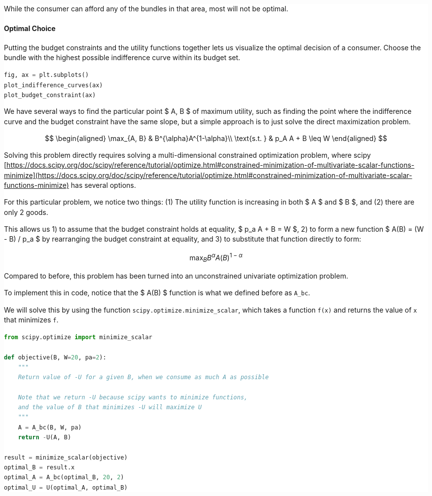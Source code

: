 While the consumer can afford any of the bundles in that area, most will not be optimal.

#### Optimal Choice

Putting the budget constraints and the utility functions together lets us visualize the optimal
decision of a consumer. Choose the bundle with the highest possible indifference curve within its
budget set.

```python
fig, ax = plt.subplots()
plot_indifference_curves(ax)
plot_budget_constraint(ax)
```

We have several ways to find the particular point $ A, B $ of maximum utility, such as
finding the point where the indifference curve and the budget constraint have the same slope, but a
simple approach is to just solve the direct maximization problem.

$$
\begin{aligned}
\max_{A, B} & B^{\alpha}A^{1-\alpha}\\
\text{s.t. } & p_A A + B \leq W
\end{aligned}
$$

Solving this problem directly requires solving a multi-dimensional constrained optimization problem,
where scipy [https://docs.scipy.org/doc/scipy/reference/tutorial/optimize.html#constrained-minimization-of-multivariate-scalar-functions-minimize](https://docs.scipy.org/doc/scipy/reference/tutorial/optimize.html#constrained-minimization-of-multivariate-scalar-functions-minimize)
has several options.

For this particular problem, we notice two things: (1) The utility function is increasing in both
$ A $ and $ B $, and (2) there are only 2 goods.

This allows us 1) to assume that the budget constraint holds at equality, $ p_a A + B = W $, 2) to
form a new function $ A(B) = (W - B) / p_a $ by rearranging the budget constraint at equality, and
3) to substitute that function directly to form:

$$
\max_{B}  B^{\alpha}A(B)^{1-\alpha}
$$

Compared to before, this problem has been turned into an unconstrained univariate optimization
problem.

To implement this in code, notice that the $ A(B) $ function is what we defined before
as `A_bc`.

We will solve this by using the function `scipy.optimize.minimize_scalar`, which takes a function
`f(x)` and returns the value of `x` that minimizes `f`.

```python
from scipy.optimize import minimize_scalar

def objective(B, W=20, pa=2):
    """
    Return value of -U for a given B, when we consume as much A as possible

    Note that we return -U because scipy wants to minimize functions,
    and the value of B that minimizes -U will maximize U
    """
    A = A_bc(B, W, pa)
    return -U(A, B)

result = minimize_scalar(objective)
optimal_B = result.x
optimal_A = A_bc(optimal_B, 20, 2)
optimal_U = U(optimal_A, optimal_B)

```